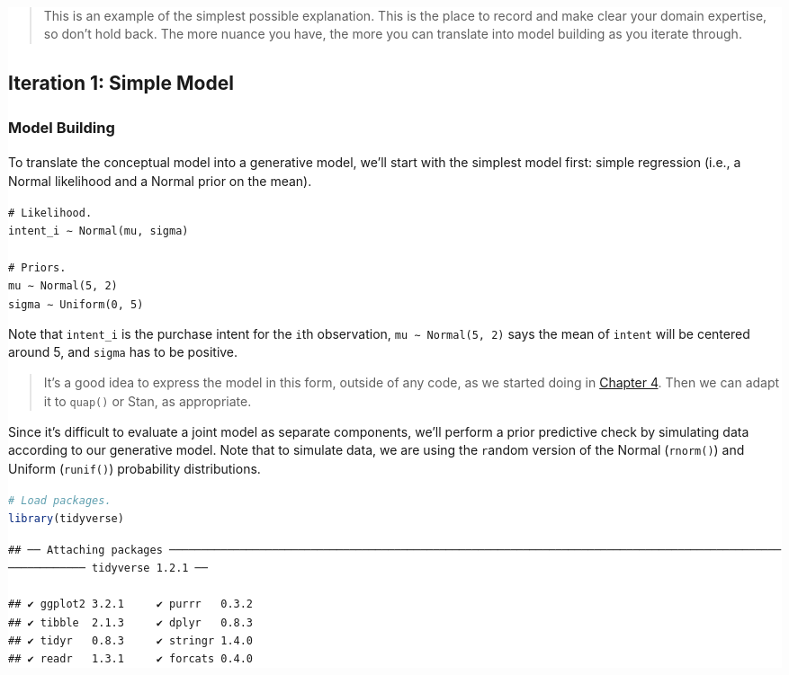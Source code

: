 > This is an example of the simplest possible explanation. This is the
> place to record and make clear your domain expertise, so don’t hold
> back. The more nuance you have, the more you can translate into model
> building as you iterate through.

## Iteration 1: Simple Model

### Model Building

To translate the conceptual model into a generative model, we’ll start
with the simplest model first: simple regression (i.e., a Normal
likelihood and a Normal prior on the mean).

    # Likelihood.
    intent_i ∼ Normal(mu, sigma)
    
    # Priors.
    mu ∼ Normal(5, 2)
    sigma ∼ Uniform(0, 5)

Note that `intent_i` is the purchase intent for the `i`th observation,
`mu ∼ Normal(5, 2)` says the mean of `intent` will be centered around 5,
and `sigma` has to be positive.

> It’s a good idea to express the model in this form, outside of any
> code, as we started doing in [Chapter
> 4](../Notes/Rethinking-Lecture-04.md). Then we can adapt it to
> `quap()` or Stan, as appropriate.

Since it’s difficult to evaluate a joint model as separate components,
we’ll perform a prior predictive check by simulating data according to
our generative model. Note that to simulate data, we are using the
`r`andom version of the Normal (`rnorm()`) and Uniform (`runif()`)
probability distributions.

``` r
# Load packages.
library(tidyverse)
```

    ## ── Attaching packages ─────────────────────────────────────────────────────────────────────────────────────────────────────────── tidyverse 1.2.1 ──

    ## ✔ ggplot2 3.2.1     ✔ purrr   0.3.2
    ## ✔ tibble  2.1.3     ✔ dplyr   0.8.3
    ## ✔ tidyr   0.8.3     ✔ stringr 1.4.0
    ## ✔ readr   1.3.1     ✔ forcats 0.4.0
